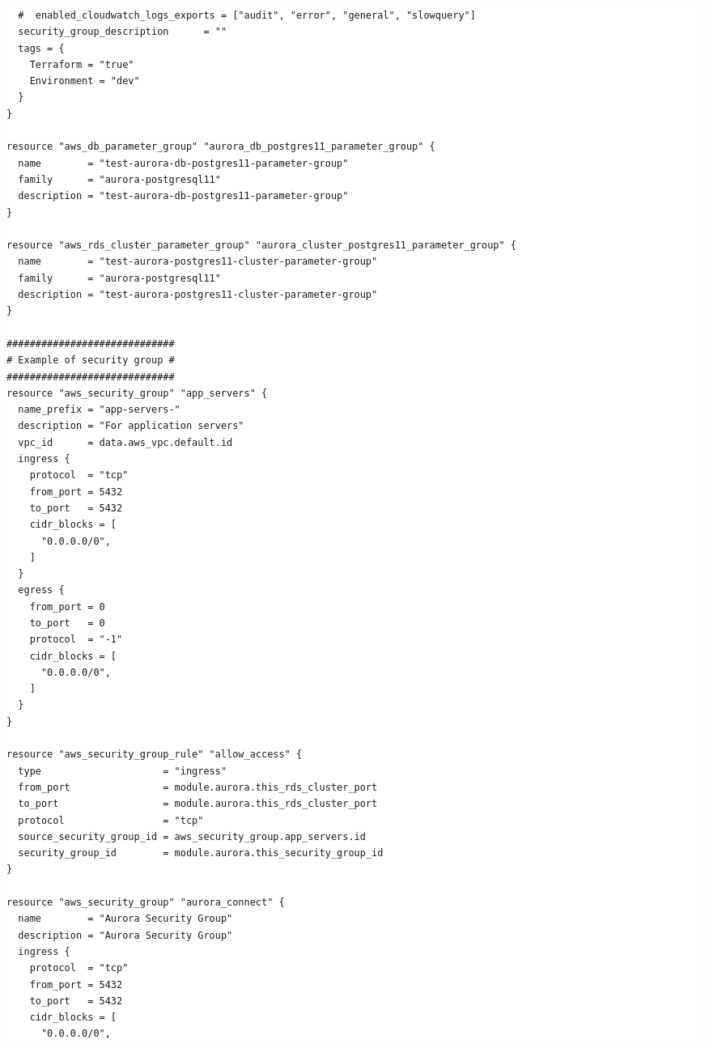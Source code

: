 ```hcl-terraform
  #  enabled_cloudwatch_logs_exports = ["audit", "error", "general", "slowquery"]
  security_group_description      = ""
  tags = {
    Terraform = "true"
    Environment = "dev"
  }
}

resource "aws_db_parameter_group" "aurora_db_postgres11_parameter_group" {
  name        = "test-aurora-db-postgres11-parameter-group"
  family      = "aurora-postgresql11"
  description = "test-aurora-db-postgres11-parameter-group"
}

resource "aws_rds_cluster_parameter_group" "aurora_cluster_postgres11_parameter_group" {
  name        = "test-aurora-postgres11-cluster-parameter-group"
  family      = "aurora-postgresql11"
  description = "test-aurora-postgres11-cluster-parameter-group"
}

#############################
# Example of security group #
#############################
resource "aws_security_group" "app_servers" {
  name_prefix = "app-servers-"
  description = "For application servers"
  vpc_id      = data.aws_vpc.default.id
  ingress {
    protocol  = "tcp"
    from_port = 5432
    to_port   = 5432
    cidr_blocks = [
      "0.0.0.0/0",
    ]
  }
  egress {
    from_port = 0
    to_port   = 0
    protocol  = "-1"
    cidr_blocks = [
      "0.0.0.0/0",
    ]
  }
}

resource "aws_security_group_rule" "allow_access" {
  type                     = "ingress"
  from_port                = module.aurora.this_rds_cluster_port
  to_port                  = module.aurora.this_rds_cluster_port
  protocol                 = "tcp"
  source_security_group_id = aws_security_group.app_servers.id
  security_group_id        = module.aurora.this_security_group_id
}

resource "aws_security_group" "aurora_connect" {
  name        = "Aurora Security Group"
  description = "Aurora Security Group"
  ingress {
    protocol  = "tcp"
    from_port = 5432
    to_port   = 5432
    cidr_blocks = [
      "0.0.0.0/0",
```